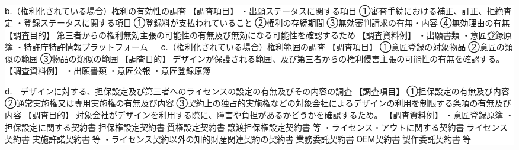 b.（権利化されている場合）権利の有効性の調査
【調査項目】
	・出願ステータスに関する項目
	①審査手続における補正、訂正、拒絶査定
	・登録ステータスに関する項目
	①登録料が支払われていること
	②権利の存続期間
	③無効審判請求の有無・内容
	④無効理由の有無
【調査目的】
	第三者からの権利無効主張の可能性の有無及び無効になる可能性を確認するため
【調査資料例】
	・出願書類
	・意匠登録原簿
	・特許庁特許情報プラットフォーム
　
c.（権利化されている場合）権利範囲の調査
【調査項目】
	①意匠登録の対象物品
	②意匠の類似の範囲
	③物品の類似の範囲
【調査目的】
	デザインが保護される範囲、及び第三者からの権利侵害主張の可能性の有無を確認する。
【調査資料例】
	・出願書類
	・意匠公報
	・意匠登録原簿

d.　デザインに対する、担保設定及び第三者へのライセンスの設定の有無及びその内容の調査
【調査項目】
	①担保設定の有無及び内容
	②通常実施権又は専用実施権の有無及び内容
	③契約上の独占的実施権などの対象会社によるデザインの利用を制限する条項の有無及び内容
【調査目的】
	対象会社がデザインを利用する際に、障害や負担があるかどうかを確認するため。
【調査資料例】
	・意匠登録原簿
	・担保設定に関する契約書
	担保権設定契約書
	質権設定契約書
	譲渡担保権設定契約書
	等
	・ライセンス・アウトに関する契約書
	ライセンス契約書
	実施許諾契約書
	等
	・ライセンス契約以外の知的財産関連契約の契約書
	業務委託契約書
	OEM契約書
	製作委託契約書
	等
